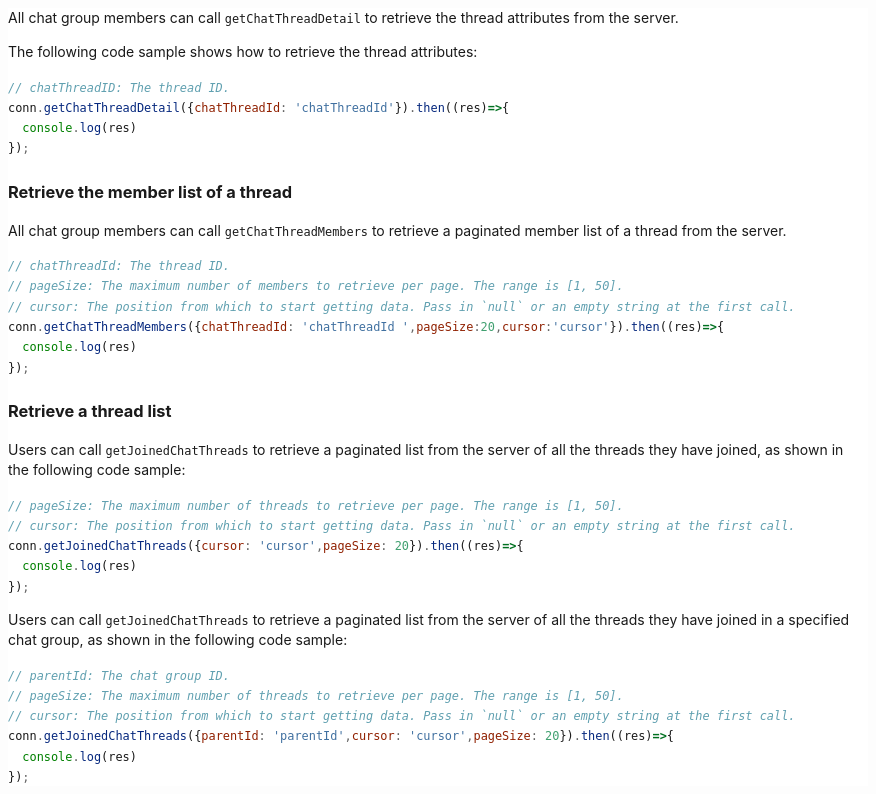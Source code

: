 All chat group members can call `getChatThreadDetail` to retrieve the thread attributes from the server.

The following code sample shows how to retrieve the thread attributes:

```javascript
// chatThreadID: The thread ID.
conn.getChatThreadDetail({chatThreadId: 'chatThreadId'}).then((res)=>{
  console.log(res)
});
```


### Retrieve the member list of a thread

All chat group members can call `getChatThreadMembers` to retrieve a paginated member list of a thread from the server.

```javascript
// chatThreadId: The thread ID.
// pageSize: The maximum number of members to retrieve per page. The range is [1, 50].
// cursor: The position from which to start getting data. Pass in `null` or an empty string at the first call.
conn.getChatThreadMembers({chatThreadId: 'chatThreadId ',pageSize:20,cursor:'cursor'}).then((res)=>{
  console.log(res)
});
```


### Retrieve a thread list

Users can call `getJoinedChatThreads` to retrieve a paginated list from the server of all the threads they have joined, as shown in the following code sample:

```javascript
// pageSize: The maximum number of threads to retrieve per page. The range is [1, 50].
// cursor: The position from which to start getting data. Pass in `null` or an empty string at the first call.
conn.getJoinedChatThreads({cursor: 'cursor',pageSize: 20}).then((res)=>{
  console.log(res)
});
```

Users can call `getJoinedChatThreads` to retrieve a paginated list from the server of all the threads they have joined in a specified chat group, as shown in the following code sample:

```javascript
// parentId: The chat group ID.
// pageSize: The maximum number of threads to retrieve per page. The range is [1, 50].
// cursor: The position from which to start getting data. Pass in `null` or an empty string at the first call.
conn.getJoinedChatThreads({parentId: 'parentId',cursor: 'cursor',pageSize: 20}).then((res)=>{
  console.log(res)
});
```
